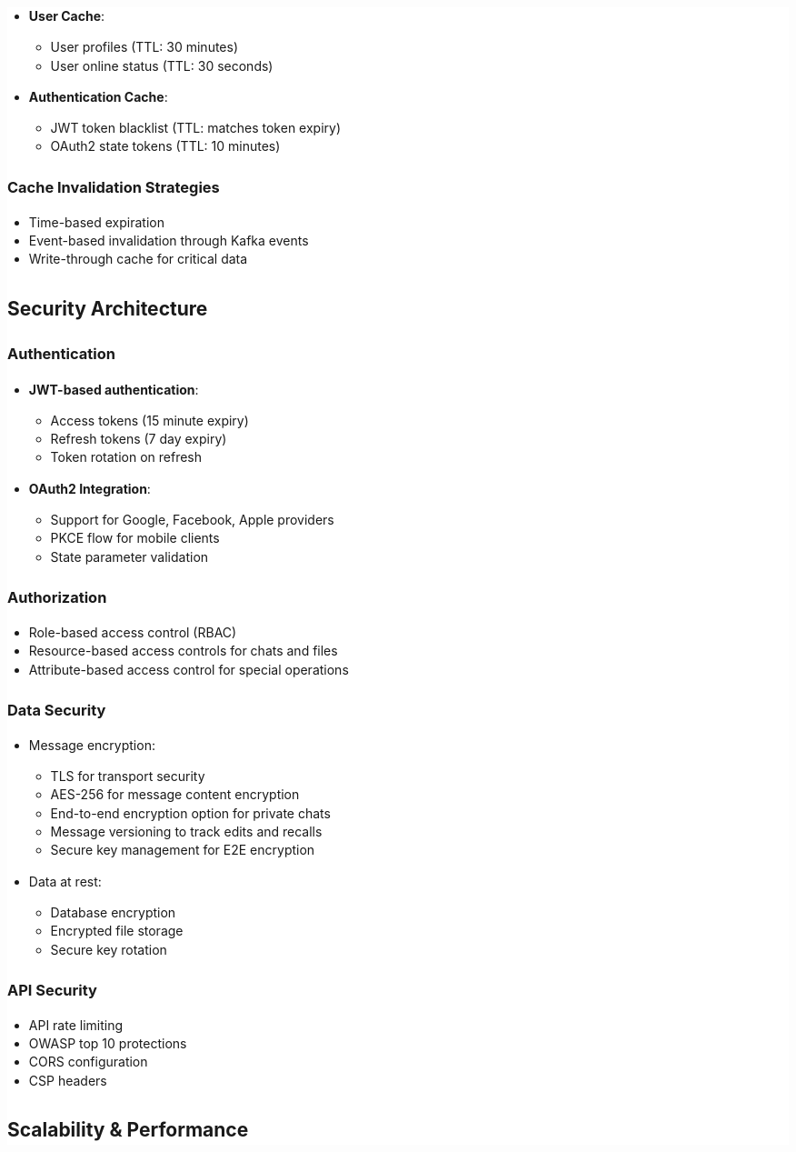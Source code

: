 - **User Cache**:
  - User profiles (TTL: 30 minutes)
  - User online status (TTL: 30 seconds)
  
- **Authentication Cache**:
  - JWT token blacklist (TTL: matches token expiry)
  - OAuth2 state tokens (TTL: 10 minutes)

### Cache Invalidation Strategies
- Time-based expiration
- Event-based invalidation through Kafka events
- Write-through cache for critical data

## Security Architecture

### Authentication
- **JWT-based authentication**:
  - Access tokens (15 minute expiry)
  - Refresh tokens (7 day expiry)
  - Token rotation on refresh
  
- **OAuth2 Integration**:
  - Support for Google, Facebook, Apple providers
  - PKCE flow for mobile clients
  - State parameter validation

### Authorization
- Role-based access control (RBAC)
- Resource-based access controls for chats and files
- Attribute-based access control for special operations

### Data Security
- Message encryption:
  - TLS for transport security
  - AES-256 for message content encryption
  - End-to-end encryption option for private chats
  - Message versioning to track edits and recalls
  - Secure key management for E2E encryption
  
- Data at rest:
  - Database encryption
  - Encrypted file storage
  - Secure key rotation

### API Security
- API rate limiting
- OWASP top 10 protections
- CORS configuration
- CSP headers

## Scalability & Performance
